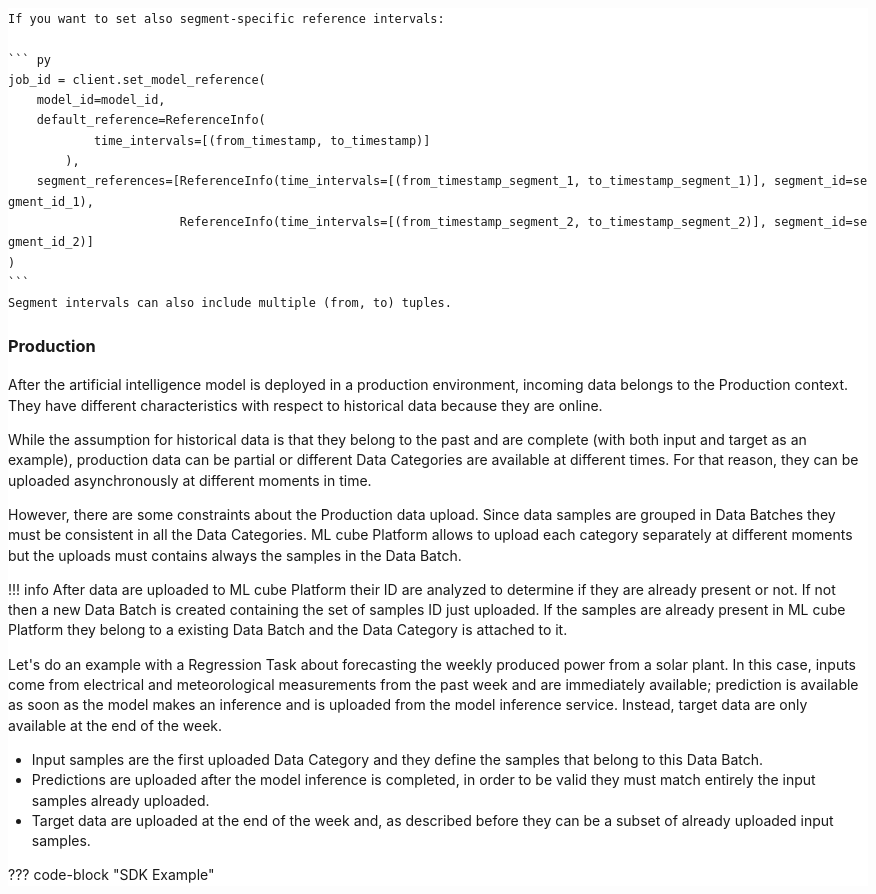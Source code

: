     If you want to set also segment-specific reference intervals:

    ``` py
    job_id = client.set_model_reference(
        model_id=model_id,
        default_reference=ReferenceInfo(
                time_intervals=[(from_timestamp, to_timestamp)]
            ),
        segment_references=[ReferenceInfo(time_intervals=[(from_timestamp_segment_1, to_timestamp_segment_1)], segment_id=segment_id_1),
                            ReferenceInfo(time_intervals=[(from_timestamp_segment_2, to_timestamp_segment_2)], segment_id=segment_id_2)]
    )
    ```
    Segment intervals can also include multiple (from, to) tuples.

### Production

After the artificial intelligence model is deployed in a production environment, incoming data belongs to the Production context.
They have different characteristics with respect to historical data because they are online.

While the assumption for historical data is that they belong to the past and are complete (with both input and target as an example), production data can be partial or different Data Categories are available at different times.
For that reason, they can be uploaded asynchronously at different moments in time.

However, there are some constraints about the Production data upload.
Since data samples are grouped in Data Batches they must be consistent in all the Data Categories.
ML cube Platform allows to upload each category separately at different moments but the uploads must contains always the samples in the Data Batch.

!!! info
    After data are uploaded to ML cube Platform their ID are analyzed to determine if they are already present or not.
    If not then a new Data Batch is created containing the set of samples ID just uploaded.
    If the samples are already present in ML cube Platform they belong to a existing Data Batch and the Data Category is attached to it.

Let's do an example with a Regression Task about forecasting the weekly produced power from a solar plant.
In this case, inputs come from electrical and meteorological measurements from the past week and are immediately available; prediction is available as soon as the model makes an inference and is uploaded from the model inference service.
Instead, target data are only available at the end of the week.

- Input samples are the first uploaded Data Category and they define the samples that belong to this Data Batch.
- Predictions are uploaded after the model inference is completed, in order to be valid they must match entirely the input samples already uploaded.
- Target data are uploaded at the end of the week and, as described before they can be a subset of already uploaded input samples.

??? code-block "SDK Example"


[Task]: task.md
[Data schema]: data_schema.md
[Monitoring]: monitoring/index.md
[Data Sources]: integrations/data_sources.md
[Segment]: segment.md